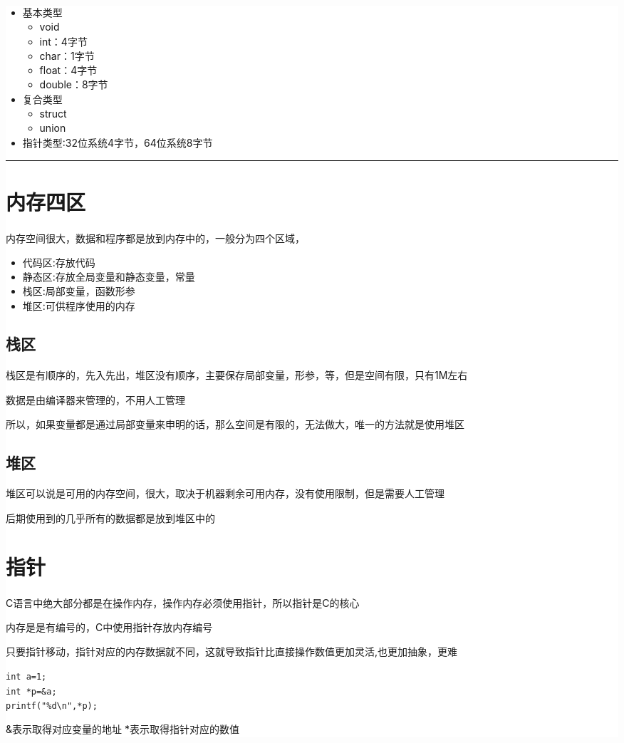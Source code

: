 - 基本类型
    - void
    - int：4字节
    - char：1字节
    - float：4字节
    - double：8字节
- 复合类型
    - struct
    - union
- 指针类型:32位系统4字节，64位系统8字节

----------

# 内存四区
内存空间很大，数据和程序都是放到内存中的，一般分为四个区域，

- 代码区:存放代码
- 静态区:存放全局变量和静态变量，常量
- 栈区:局部变量，函数形参
- 堆区:可供程序使用的内存

## 栈区
栈区是有顺序的，先入先出，堆区没有顺序，主要保存局部变量，形参，等，但是空间有限，只有1M左右

数据是由编译器来管理的，不用人工管理

所以，如果变量都是通过局部变量来申明的话，那么空间是有限的，无法做大，唯一的方法就是使用堆区

## 堆区
堆区可以说是可用的内存空间，很大，取决于机器剩余可用内存，没有使用限制，但是需要人工管理

后期使用到的几乎所有的数据都是放到堆区中的





# 指针
C语言中绝大部分都是在操作内存，操作内存必须使用指针，所以指针是C的核心


内存是是有编号的，C中使用指针存放内存编号

只要指针移动，指针对应的内存数据就不同，这就导致指针比直接操作数值更加灵活,也更加抽象，更难

```
int a=1;
int *p=&a;
printf("%d\n",*p);
```
&表示取得对应变量的地址
*表示取得指针对应的数值

